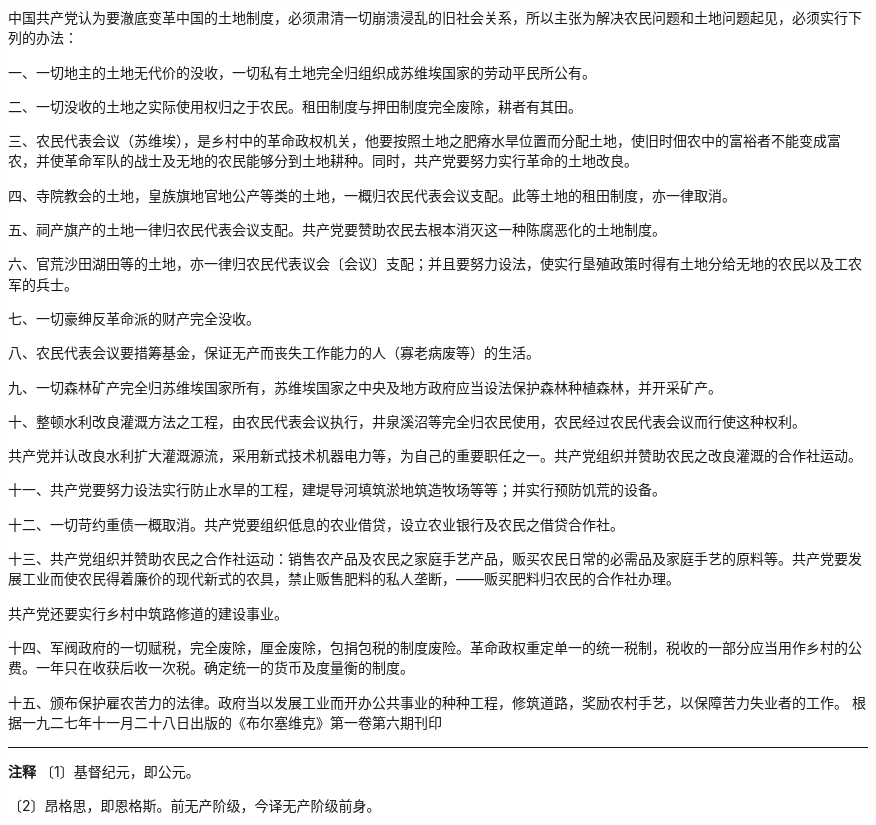  中国共产党认为要澈底变革中国的土地制度，必须肃清一切崩溃浸乱的旧社会关系，所以主张为解决农民问题和土地问题起见，必须实行下列的办法：

 一、一切地主的土地无代价的没收，一切私有土地完全归组织成苏维埃国家的劳动平民所公有。

 二、一切没收的土地之实际使用权归之于农民。租田制度与押田制度完全废除，耕者有其田。

 三、农民代表会议（苏维埃），是乡村中的革命政权机关，他要按照土地之肥瘠水旱位置而分配土地，使旧时佃农中的富裕者不能变成富农，并使革命军队的战士及无地的农民能够分到土地耕种。同时，共产党要努力实行革命的土地改良。

 四、寺院教会的土地，皇族旗地官地公产等类的土地，一概归农民代表会议支配。此等土地的租田制度，亦一律取消。

 五、祠产旗产的土地一律归农民代表会议支配。共产党要赞助农民去根本消灭这一种陈腐恶化的土地制度。

 六、官荒沙田湖田等的土地，亦一律归农民代表议会〔会议〕支配；并且要努力设法，使实行垦殖政策时得有土地分给无地的农民以及工农军的兵士。

 七、一切豪绅反革命派的财产完全没收。

 八、农民代表会议要措筹基金，保证无产而丧失工作能力的人（寡老病废等）的生活。

 九、一切森林矿产完全归苏维埃国家所有，苏维埃国家之中央及地方政府应当设法保护森林种植森林，并开采矿产。

 十、整顿水利改良灌溉方法之工程，由农民代表会议执行，井泉溪沼等完全归农民使用，农民经过农民代表会议而行使这种权利。

 共产党并认改良水利扩大灌溉源流，采用新式技术机器电力等，为自己的重要职任之一。共产党组织并赞助农民之改良灌溉的合作社运动。

 十一、共产党要努力设法实行防止水旱的工程，建堤导河填筑淤地筑造牧场等等；并实行预防饥荒的设备。

 十二、一切苛约重债一概取消。共产党要组织低息的农业借贷，设立农业银行及农民之借贷合作社。

 十三、共产党组织并赞助农民之合作社运动：销售农产品及农民之家庭手艺产品，贩买农民日常的必需品及家庭手艺的原料等。共产党要发展工业而使农民得着廉价的现代新式的农具，禁止贩售肥料的私人垄断，——贩买肥料归农民的合作社办理。

 共产党还要实行乡村中筑路修道的建设事业。

 十四、军阀政府的一切赋税，完全废除，厘金废除，包捐包税的制度废险。革命政权重定单一的统一税制，税收的一部分应当用作乡村的公费。一年只在收获后收一次税。确定统一的货币及度量衡的制度。

 十五、颁布保护雇农苦力的法律。政府当以发展工业而开办公共事业的种种工程，修筑道路，奖励农村手艺，以保障苦力失业者的工作。
根据一九二七年十一月二十八日出版的《布尔塞维克》第一卷第六期刊印

* * *

**注释**
〔1〕基督纪元，即公元。

 〔2〕昂格思，即恩格斯。前无产阶级，今译无产阶级前身。